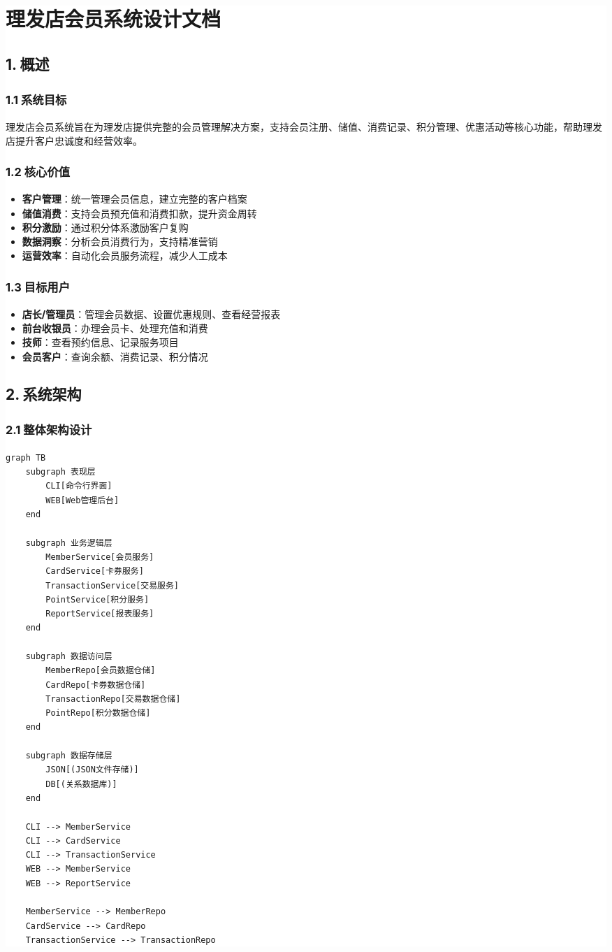 # 理发店会员系统设计文档

## 1. 概述

### 1.1 系统目标
理发店会员系统旨在为理发店提供完整的会员管理解决方案，支持会员注册、储值、消费记录、积分管理、优惠活动等核心功能，帮助理发店提升客户忠诚度和经营效率。

### 1.2 核心价值
- **客户管理**：统一管理会员信息，建立完整的客户档案
- **储值消费**：支持会员预充值和消费扣款，提升资金周转
- **积分激励**：通过积分体系激励客户复购
- **数据洞察**：分析会员消费行为，支持精准营销
- **运营效率**：自动化会员服务流程，减少人工成本

### 1.3 目标用户
- **店长/管理员**：管理会员数据、设置优惠规则、查看经营报表
- **前台收银员**：办理会员卡、处理充值和消费
- **技师**：查看预约信息、记录服务项目
- **会员客户**：查询余额、消费记录、积分情况

## 2. 系统架构

### 2.1 整体架构设计

```mermaid
graph TB
    subgraph 表现层
        CLI[命令行界面]
        WEB[Web管理后台]
    end
    
    subgraph 业务逻辑层
        MemberService[会员服务]
        CardService[卡券服务]
        TransactionService[交易服务]
        PointService[积分服务]
        ReportService[报表服务]
    end
    
    subgraph 数据访问层
        MemberRepo[会员数据仓储]
        CardRepo[卡券数据仓储]
        TransactionRepo[交易数据仓储]
        PointRepo[积分数据仓储]
    end
    
    subgraph 数据存储层
        JSON[(JSON文件存储)]
        DB[(关系数据库)]
    end
    
    CLI --> MemberService
    CLI --> CardService
    CLI --> TransactionService
    WEB --> MemberService
    WEB --> ReportService
    
    MemberService --> MemberRepo
    CardService --> CardRepo
    TransactionService --> TransactionRepo
```